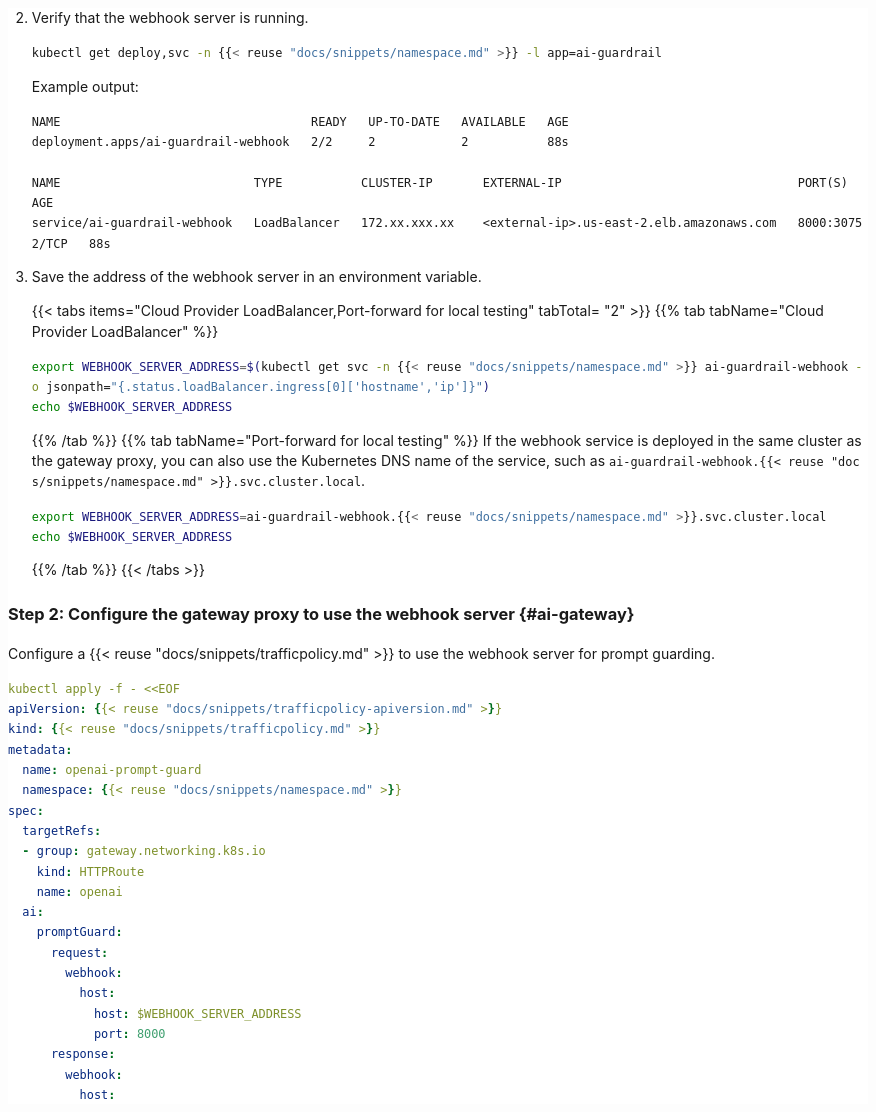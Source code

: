 2. Verify that the webhook server is running.

   ```sh
   kubectl get deploy,svc -n {{< reuse "docs/snippets/namespace.md" >}} -l app=ai-guardrail
   ```

   Example output:

   ```
   NAME                                   READY   UP-TO-DATE   AVAILABLE   AGE
   deployment.apps/ai-guardrail-webhook   2/2     2            2           88s

   NAME                           TYPE           CLUSTER-IP       EXTERNAL-IP                                 PORT(S)          AGE
   service/ai-guardrail-webhook   LoadBalancer   172.xx.xxx.xx    <external-ip>.us-east-2.elb.amazonaws.com   8000:30752/TCP   88s
   ```

3. Save the address of the webhook server in an environment variable. 
   
   {{< tabs items="Cloud Provider LoadBalancer,Port-forward for local testing" tabTotal= "2" >}}
   {{% tab tabName="Cloud Provider LoadBalancer" %}}

   ```sh
   export WEBHOOK_SERVER_ADDRESS=$(kubectl get svc -n {{< reuse "docs/snippets/namespace.md" >}} ai-guardrail-webhook -o jsonpath="{.status.loadBalancer.ingress[0]['hostname','ip']}")
   echo $WEBHOOK_SERVER_ADDRESS  
   ```
   {{% /tab %}}
   {{% tab tabName="Port-forward for local testing" %}}
   If the webhook service is deployed in the same cluster as the gateway proxy, you can also use the Kubernetes DNS name of the service, such as `ai-guardrail-webhook.{{< reuse "docs/snippets/namespace.md" >}}.svc.cluster.local`.
   ```sh
   export WEBHOOK_SERVER_ADDRESS=ai-guardrail-webhook.{{< reuse "docs/snippets/namespace.md" >}}.svc.cluster.local
   echo $WEBHOOK_SERVER_ADDRESS  
   ```
   {{% /tab %}}
   {{< /tabs >}}

### Step 2: Configure the gateway proxy to use the webhook server {#ai-gateway}

Configure a {{< reuse "docs/snippets/trafficpolicy.md" >}} to use the webhook server for prompt guarding.

```yaml
kubectl apply -f - <<EOF
apiVersion: {{< reuse "docs/snippets/trafficpolicy-apiversion.md" >}}
kind: {{< reuse "docs/snippets/trafficpolicy.md" >}}
metadata:
  name: openai-prompt-guard
  namespace: {{< reuse "docs/snippets/namespace.md" >}}
spec:
  targetRefs:
  - group: gateway.networking.k8s.io
    kind: HTTPRoute
    name: openai
  ai:
    promptGuard:
      request:
        webhook:
          host:
            host: $WEBHOOK_SERVER_ADDRESS
            port: 8000
      response:
        webhook:
          host:
```
